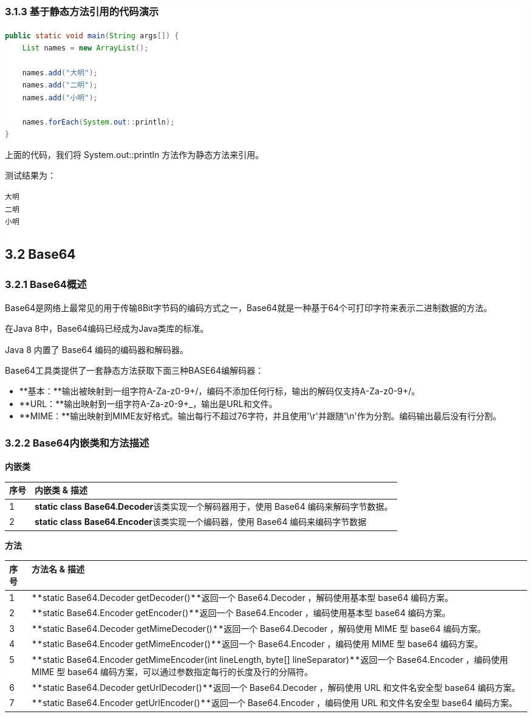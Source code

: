 ### 3.1.3 基于静态方法引用的代码演示

```java
public static void main(String args[]) {
    List names = new ArrayList();

    names.add("大明");
    names.add("二明");
    names.add("小明");

    names.forEach(System.out::println);
}
```

上面的代码，我们将 System.out::println 方法作为静态方法来引用。

测试结果为：

```java
大明
二明
小明
```



## 3.2 Base64

### 3.2.1 Base64概述

Base64是网络上最常见的用于传输8Bit字节码的编码方式之一，Base64就是一种基于64个可打印字符来表示二进制数据的方法。

在Java 8中，Base64编码已经成为Java类库的标准。

Java 8 内置了 Base64 编码的编码器和解码器。

Base64工具类提供了一套静态方法获取下面三种BASE64编解码器：

- **基本：**输出被映射到一组字符A-Za-z0-9+/，编码不添加任何行标，输出的解码仅支持A-Za-z0-9+/。
- **URL：**输出映射到一组字符A-Za-z0-9+_，输出是URL和文件。
- **MIME：**输出映射到MIME友好格式。输出每行不超过76字符，并且使用'\r'并跟随'\n'作为分割。编码输出最后没有行分割。

### 3.2.2 Base64内嵌类和方法描述

**内嵌类**

| 序号 | 内嵌类 & 描述                                                |
| :--- | :----------------------------------------------------------- |
| 1    | **static class Base64.Decoder**该类实现一个解码器用于，使用 Base64 编码来解码字节数据。 |
| 2    | **static class Base64.Encoder**该类实现一个编码器，使用 Base64 编码来编码字节数据 |

**方法**

| 序号 | 方法名 & 描述                                                |
| :--- | :----------------------------------------------------------- |
| 1    | **static Base64.Decoder getDecoder()**返回一个 Base64.Decoder ，解码使用基本型 base64 编码方案。 |
| 2    | **static Base64.Encoder getEncoder()**返回一个 Base64.Encoder ，编码使用基本型 base64 编码方案。 |
| 3    | **static Base64.Decoder getMimeDecoder()**返回一个 Base64.Decoder ，解码使用 MIME 型 base64 编码方案。 |
| 4    | **static Base64.Encoder getMimeEncoder()**返回一个 Base64.Encoder ，编码使用 MIME 型 base64 编码方案。 |
| 5    | **static Base64.Encoder getMimeEncoder(int lineLength, byte[] lineSeparator)**返回一个 Base64.Encoder ，编码使用 MIME 型 base64 编码方案，可以通过参数指定每行的长度及行的分隔符。 |
| 6    | **static Base64.Decoder getUrlDecoder()**返回一个 Base64.Decoder ，解码使用 URL 和文件名安全型 base64 编码方案。 |
| 7    | **static Base64.Encoder getUrlEncoder()**返回一个 Base64.Encoder ，编码使用 URL 和文件名安全型 base64 编码方案。 |
